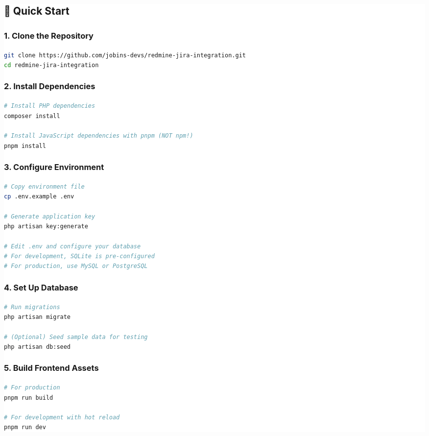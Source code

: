 
## 🚀 Quick Start

### 1. Clone the Repository

```bash
git clone https://github.com/jobins-devs/redmine-jira-integration.git
cd redmine-jira-integration
```

### 2. Install Dependencies

```bash
# Install PHP dependencies
composer install

# Install JavaScript dependencies with pnpm (NOT npm!)
pnpm install
```

### 3. Configure Environment

```bash
# Copy environment file
cp .env.example .env

# Generate application key
php artisan key:generate

# Edit .env and configure your database
# For development, SQLite is pre-configured
# For production, use MySQL or PostgreSQL
```

### 4. Set Up Database

```bash
# Run migrations
php artisan migrate

# (Optional) Seed sample data for testing
php artisan db:seed
```

### 5. Build Frontend Assets

```bash
# For production
pnpm run build

# For development with hot reload
pnpm run dev
```
